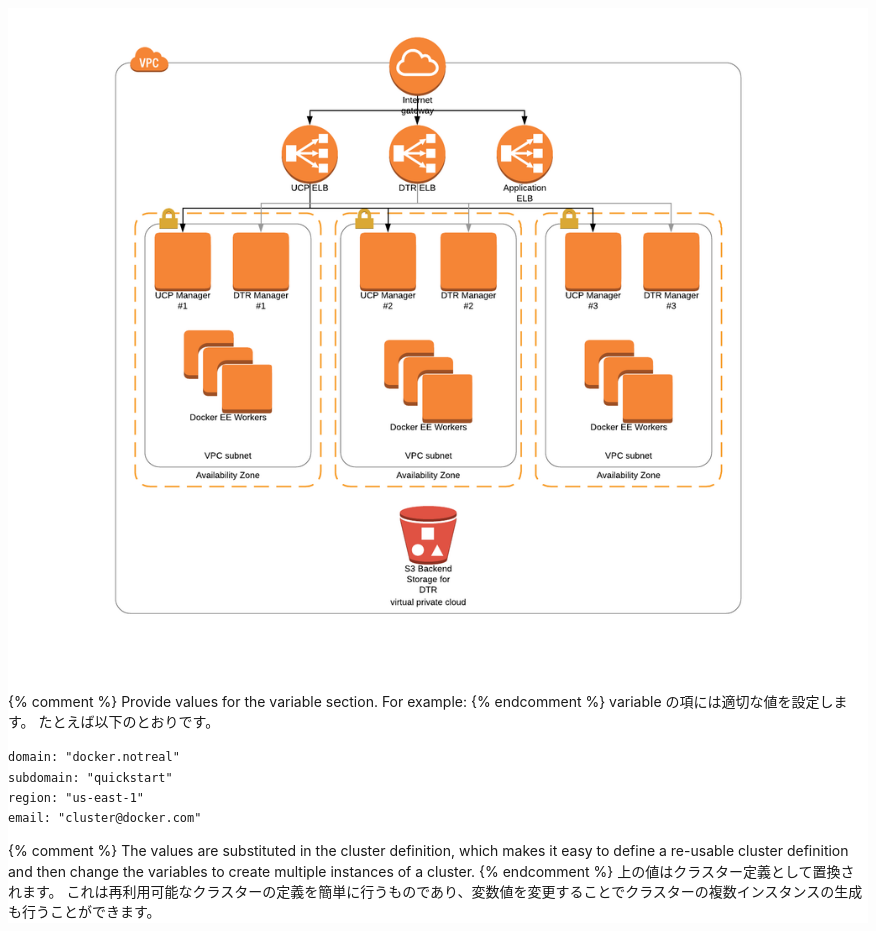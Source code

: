 ![Docker Cluster トポロジー](./images/docker_cluster_aws.png)

{% comment %}
Provide values for the variable section.  For example:
{% endcomment %}
variable の項には適切な値を設定します。
たとえば以下のとおりです。

    domain: "docker.notreal"
    subdomain: "quickstart"
    region: "us-east-1"
    email: "cluster@docker.com"

{% comment %}
The values are substituted in the cluster definition, which makes it
easy to define a re-usable cluster definition and then change the variables
to create multiple instances of a cluster.
{% endcomment %}
上の値はクラスター定義として置換されます。
これは再利用可能なクラスターの定義を簡単に行うものであり、変数値を変更することでクラスターの複数インスタンスの生成も行うことができます。
